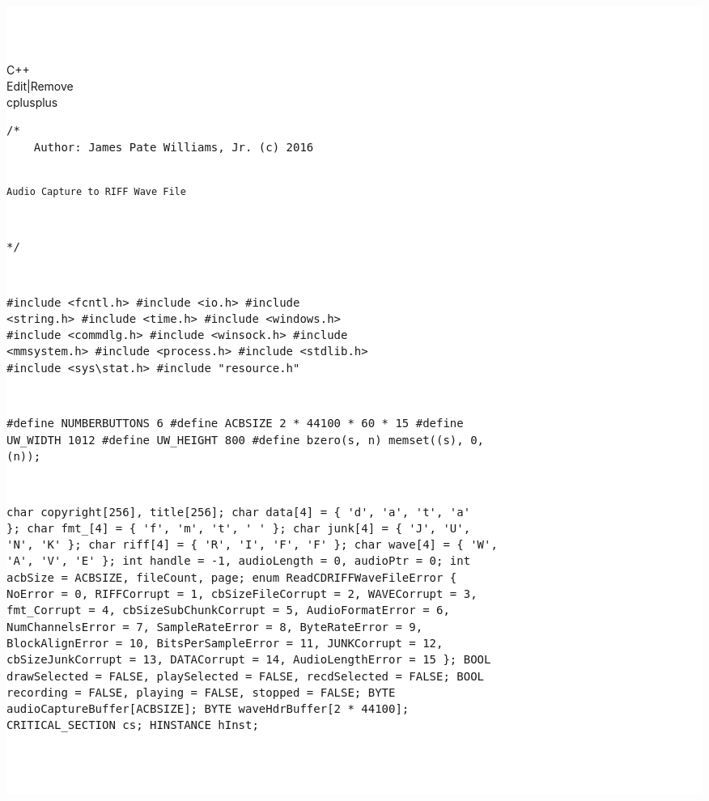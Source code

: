 &nbsp;&nbsp;</em></p>
<p>&nbsp;</p>
<div class="scriptcode">
<div class="pluginEditHolder" pluginCommand="mceScriptCode">
<div class="title"><span>C&#43;&#43;</span></div>
<div class="pluginLinkHolder"><span class="pluginEditHolderLink">Edit</span>|<span class="pluginRemoveHolderLink">Remove</span></div>
<span class="hidden">cplusplus</span>
<pre class="hidden">/*
	Author: James Pate Williams, Jr. (c) 2016

	Audio Capture to RIFF Wave File
*/

#include &lt;fcntl.h&gt;
#include &lt;io.h&gt;
#include &lt;string.h&gt;
#include &lt;time.h&gt;
#include &lt;windows.h&gt;
#include &lt;commdlg.h&gt;
#include &lt;winsock.h&gt;
#include &lt;mmsystem.h&gt;
#include &lt;process.h&gt;
#include &lt;stdlib.h&gt;
#include &lt;sys\stat.h&gt;
#include &quot;resource.h&quot;

#define NUMBERBUTTONS 6
#define ACBSIZE 2 * 44100 * 60 * 15
#define UW_WIDTH 1012
#define UW_HEIGHT 800
#define bzero(s, n) memset((s), 0, (n));

char copyright[256], title[256];
char data[4] = { 'd', 'a', 't', 'a' };
char fmt_[4] = { 'f', 'm', 't', ' ' };
char junk[4] = { 'J', 'U', 'N', 'K' };
char riff[4] = { 'R', 'I', 'F', 'F' };
char wave[4] = { 'W', 'A', 'V', 'E' };
int handle = -1, audioLength = 0, audioPtr = 0;
int acbSize = ACBSIZE, fileCount, page;
enum ReadCDRIFFWaveFileError {
	NoError = 0,
	RIFFCorrupt = 1,
	cbSizeFileCorrupt = 2,
	WAVECorrupt = 3,
	fmt_Corrupt = 4,
	cbSizeSubChunkCorrupt = 5,
	AudioFormatError = 6,
	NumChannelsError = 7,
	SampleRateError = 8,
	ByteRateError = 9,
	BlockAlignError = 10,
	BitsPerSampleError = 11,
	JUNKCorrupt = 12,
	cbSizeJunkCorrupt = 13,
	DATACorrupt = 14,
	AudioLengthError = 15
};
BOOL drawSelected = FALSE, playSelected = FALSE, recdSelected = FALSE;
BOOL recording = FALSE, playing = FALSE, stopped = FALSE;
BYTE audioCaptureBuffer[ACBSIZE];
BYTE waveHdrBuffer[2 * 44100];
CRITICAL_SECTION cs;
HINSTANCE hInst;